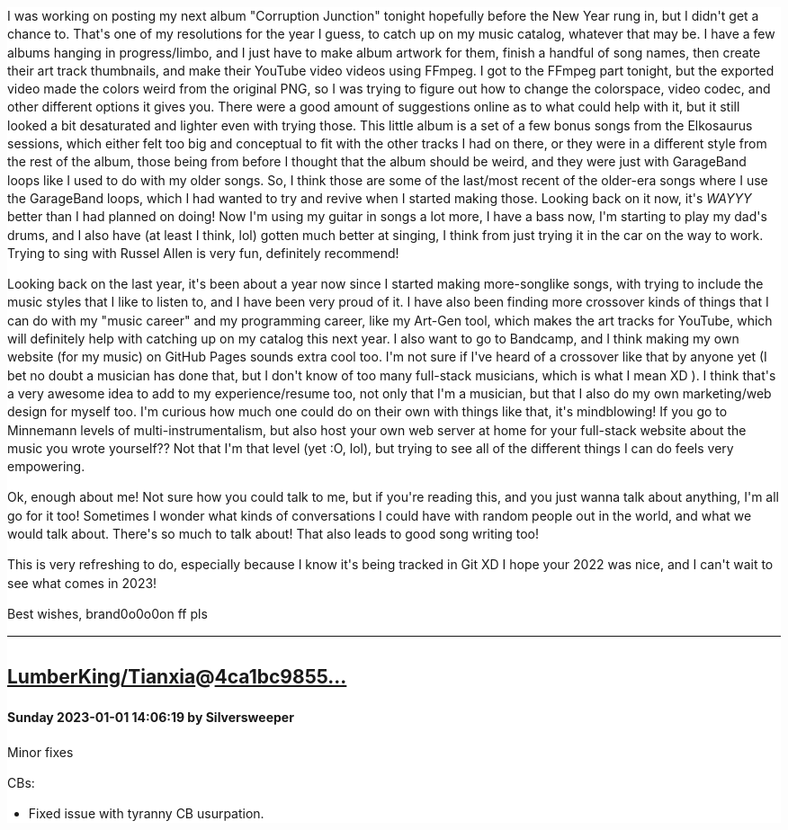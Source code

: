I was working on posting my next album "Corruption Junction" tonight hopefully before the New Year rung in, but I didn't get a chance to. That's one of my resolutions for the year I guess, to catch up on my music catalog, whatever that may be. I have a few albums hanging in progress/limbo, and I just have to make album artwork for them, finish a handful of song names, then create their art track thumbnails, and make their YouTube video videos using FFmpeg. I got to the FFmpeg part tonight, but the exported video made the colors weird from the original PNG, so I was trying to figure out how to change the colorspace, video codec, and other different options it gives you. There were a good amount of suggestions online as to what could help with it, but it still looked a bit desaturated and lighter even with trying those. This little album is a set of a few bonus songs from the Elkosaurus sessions, which either felt too big and conceptual to fit with the other tracks I had on there, or they were in a different style from the rest of the album, those being from before I thought that the album should be weird, and they were just with GarageBand loops like I used to do with my older songs. So, I think those are some of the last/most recent of the older-era songs where I use the GarageBand loops, which I had wanted to try and revive when I started making those. Looking back on it now, it's *WAYYY* better than I had planned on doing! Now I'm using my guitar in songs a lot more, I have a bass now, I'm starting to play my dad's drums, and I also have (at least I think, lol) gotten much better at singing, I think from just trying it in the car on the way to work. Trying to sing with Russel Allen is very fun, definitely recommend!

Looking back on the last year, it's been about a year now since I started making more-songlike songs, with trying to include the music styles that I like to listen to, and I have been very proud of it. I have also been finding more crossover kinds of things that I can do with my "music career" and my programming career, like my Art-Gen tool, which makes the art tracks for YouTube, which will definitely help with catching up on my catalog this next year. I also want to go to Bandcamp, and I think making my own website (for my music) on GitHub Pages sounds extra cool too. I'm not sure if I've heard of a crossover like that by anyone yet (I bet no doubt a musician has done that, but I don't know of too many full-stack musicians, which is what I mean XD ). I think that's a very awesome idea to add to my experience/resume too, not only that I'm a musician, but that I also do my own marketing/web design for myself too. I'm curious how much one could do on their own with things like that, it's mindblowing! If you go to Minnemann levels of multi-instrumentalism, but also host your own web server at home for your full-stack website about the music you wrote yourself?? Not that I'm that level (yet :O, lol), but trying to see all of the different things I can do feels very empowering.

Ok, enough about me! Not sure how you could talk to me, but if you're reading this, and you just wanna talk about anything, I'm all go for it too! Sometimes I wonder what kinds of conversations I could have with random people out in the world, and what we would talk about. There's so much to talk about! That also leads to good song writing too!

This is very refreshing to do, especially because I know it's being tracked in Git XD
I hope your 2022 was nice, and I can't wait to see what comes in 2023!

Best wishes,
brand0o0o0on ff pls

---
## [LumberKing/Tianxia](https://github.com/LumberKing/Tianxia)@[4ca1bc9855...](https://github.com/LumberKing/Tianxia/commit/4ca1bc9855d9e8b441c7c5ba8ad3df29feba838f)
#### Sunday 2023-01-01 14:06:19 by Silversweeper

Minor fixes

CBs:
- Fixed issue with tyranny CB usurpation.
